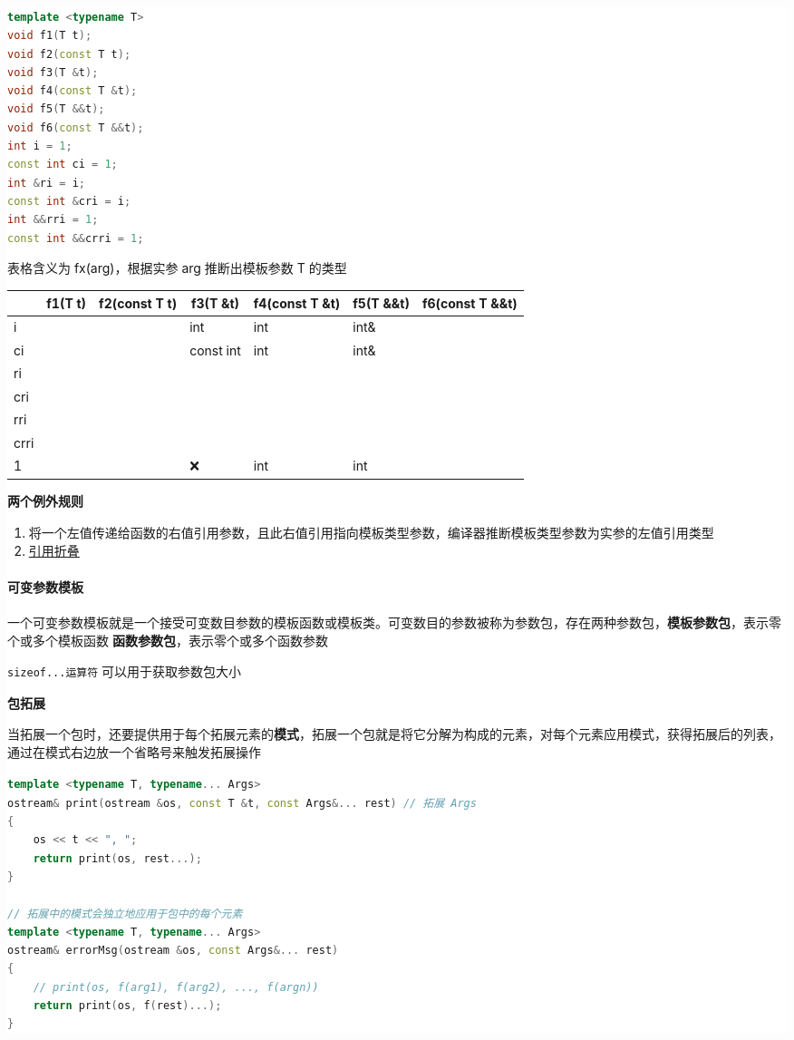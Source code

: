 ```C++
template <typename T>
void f1(T t);
void f2(const T t);
void f3(T &t);
void f4(const T &t);
void f5(T &&t);
void f6(const T &&t);
int i = 1;
const int ci = 1;
int &ri = i;
const int &cri = i;
int &&rri = 1;
const int &&crri = 1;
```

表格含义为 fx(arg)，根据实参 arg 推断出模板参数 T 的类型

|      | f1(T t) | f2(const T t) | f3(T &t)  | f4(const T &t) | f5(T &&t) | f6(const T &&t) |
| ---- | ------- | ------------- | --------- | -------------- | --------- | --------------- |
| i    |         |               | int       | int            | int&      |                 |
| ci   |         |               | const int | int            | int&      |                 |
| ri   |         |               |           |                |           |                 |
| cri  |         |               |           |                |           |                 |
| rri  |         |               |           |                |           |                 |
| crri |         |               |           |                |           |                 |
| 1    |         |               | ❌         | int            | int       |                 |

**两个例外规则**

1. 将一个左值传递给函数的右值引用参数，且此右值引用指向模板类型参数，编译器推断模板类型参数为实参的左值引用类型
2. [引用折叠](###引用) 

#### 可变参数模板

一个可变参数模板就是一个接受可变数目参数的模板函数或模板类。可变数目的参数被称为参数包，存在两种参数包，**模板参数包**，表示零个或多个模板函数 **函数参数包**，表示零个或多个函数参数

`sizeof...运算符` 可以用于获取参数包大小

**包拓展**

当拓展一个包时，还要提供用于每个拓展元素的**模式**，拓展一个包就是将它分解为构成的元素，对每个元素应用模式，获得拓展后的列表，通过在模式右边放一个省略号来触发拓展操作

```C++
template <typename T, typename... Args>
ostream& print(ostream &os, const T &t, const Args&... rest) // 拓展 Args
{
    os << t << ", ";
    return print(os, rest...);
}

// 拓展中的模式会独立地应用于包中的每个元素
template <typename T, typename... Args>
ostream& errorMsg(ostream &os, const Args&... rest)
{
    // print(os, f(arg1), f(arg2), ..., f(argn))
    return print(os, f(rest)...);
}
```
